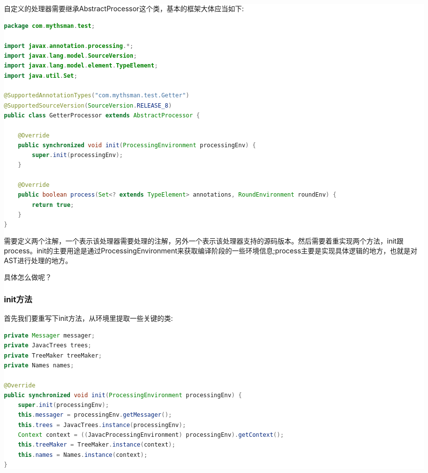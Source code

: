 自定义的处理器需要继承AbstractProcessor这个类，基本的框架大体应当如下:

```java
package com.mythsman.test;

import javax.annotation.processing.*;
import javax.lang.model.SourceVersion;
import javax.lang.model.element.TypeElement;
import java.util.Set;

@SupportedAnnotationTypes("com.mythsman.test.Getter")
@SupportedSourceVersion(SourceVersion.RELEASE_8)
public class GetterProcessor extends AbstractProcessor {

    @Override
    public synchronized void init(ProcessingEnvironment processingEnv) {
        super.init(processingEnv);
    }

    @Override
    public boolean process(Set<? extends TypeElement> annotations, RoundEnvironment roundEnv) {
        return true;
    }
}
```



需要定义两个注解，一个表示该处理器需要处理的注解，另外一个表示该处理器支持的源码版本。然后需要着重实现两个方法，init跟process。init的主要用途是通过ProcessingEnvironment来获取编译阶段的一些环境信息;process主要是实现具体逻辑的地方，也就是对AST进行处理的地方。

具体怎么做呢？

### init方法

首先我们要重写下init方法，从环境里提取一些关键的类:

```java
private Messager messager;
private JavacTrees trees;
private TreeMaker treeMaker;
private Names names;

@Override
public synchronized void init(ProcessingEnvironment processingEnv) {
    super.init(processingEnv);
    this.messager = processingEnv.getMessager();
    this.trees = JavacTrees.instance(processingEnv);
    Context context = ((JavacProcessingEnvironment) processingEnv).getContext();
    this.treeMaker = TreeMaker.instance(context);
    this.names = Names.instance(context);
}
```


